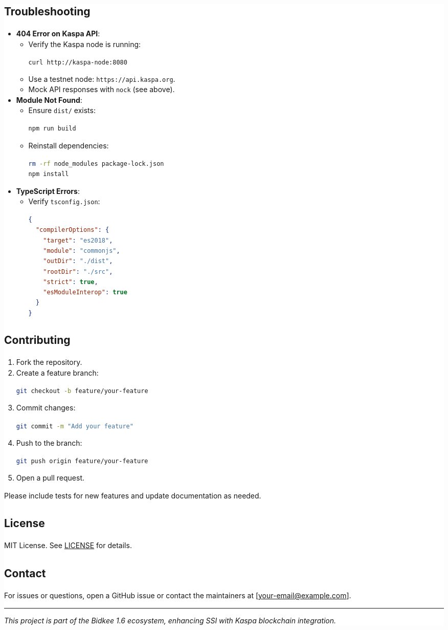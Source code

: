 ## Troubleshooting
- **404 Error on Kaspa API**:
  - Verify the Kaspa node is running:
    ```bash
    curl http://kaspa-node:8080
    ```
  - Use a testnet node: `https://api.kaspa.org`.
  - Mock API responses with `nock` (see above).
- **Module Not Found**:
  - Ensure `dist/` exists:
    ```bash
    npm run build
    ```
  - Reinstall dependencies:
    ```bash
    rm -rf node_modules package-lock.json
    npm install
    ```
- **TypeScript Errors**:
  - Verify `tsconfig.json`:
    ```json
    {
      "compilerOptions": {
        "target": "es2018",
        "module": "commonjs",
        "outDir": "./dist",
        "rootDir": "./src",
        "strict": true,
        "esModuleInterop": true
      }
    }
    ```

## Contributing
1. Fork the repository.
2. Create a feature branch:
   ```bash
   git checkout -b feature/your-feature
   ```
3. Commit changes:
   ```bash
   git commit -m "Add your feature"
   ```
4. Push to the branch:
   ```bash
   git push origin feature/your-feature
   ```
5. Open a pull request.

Please include tests for new features and update documentation as needed.

## License
MIT License. See [LICENSE](LICENSE) for details.

## Contact
For issues or questions, open a GitHub issue or contact the maintainers at [your-email@example.com].

---
*This project is part of the Bidkee 1.6 ecosystem, enhancing SSI with Kaspa blockchain integration.*